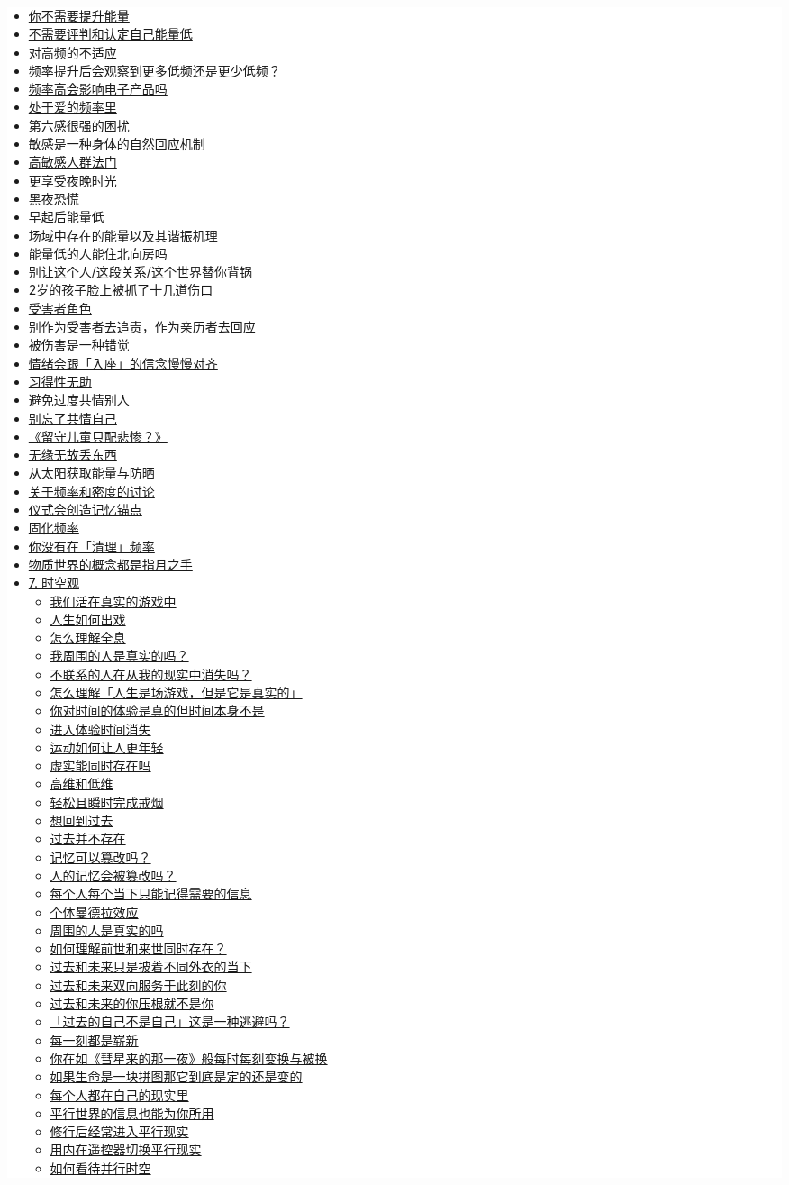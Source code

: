   - [你不需要提升能量](#你不需要提升能量)
  - [不需要评判和认定自己能量低](#不需要评判和认定自己能量低)
  - [对高频的不适应](#对高频的不适应)
  - [频率提升后会观察到更多低频还是更少低频？](#频率提升后会观察到更多低频还是更少低频)
  - [频率高会影响电子产品吗](#频率高会影响电子产品吗)
  - [处于爱的频率里](#处于爱的频率里)
  - [第六感很强的困扰](#第六感很强的困扰)
  - [敏感是一种身体的自然回应机制](#敏感是一种身体的自然回应机制)
  - [高敏感人群法门](#高敏感人群法门)
  - [更享受夜晚时光](#更享受夜晚时光)
  - [黑夜恐慌](#黑夜恐慌)
  - [早起后能量低](#早起后能量低)
  - [场域中存在的能量以及其谐振机理](#场域中存在的能量以及其谐振机理)
  - [能量低的人能住北向房吗](#能量低的人能住北向房吗)
  - [别让这个人/这段关系/这个世界替你背锅](#别让这个人这段关系这个世界替你背锅)
  - [2岁的孩子脸上被抓了十几道伤口](#2岁的孩子脸上被抓了十几道伤口)
  - [受害者角色](#受害者角色)
  - [别作为受害者去追责，作为亲历者去回应](#别作为受害者去追责作为亲历者去回应)
  - [被伤害是一种错觉](#被伤害是一种错觉)
  - [情绪会跟「入座」的信念慢慢对齐](#情绪会跟入座的信念慢慢对齐)
  - [习得性无助](#习得性无助)
  - [避免过度共情别人](#避免过度共情别人)
  - [别忘了共情自己](#别忘了共情自己)
  - [《留守儿童只配悲惨？》](#留守儿童只配悲惨)
  - [无缘无故丢东西](#无缘无故丢东西)
  - [从太阳获取能量与防晒](#从太阳获取能量与防晒)
  - [关于频率和密度的讨论](#关于频率和密度的讨论)
  - [仪式会创造记忆锚点](#仪式会创造记忆锚点)
  - [固化频率](#固化频率)
  - [你没有在「清理」频率](#你没有在清理频率)
  - [物质世界的概念都是指月之手](#物质世界的概念都是指月之手)
- [7. 时空观](#7-时空观)
  - [我们活在真实的游戏中](#我们活在真实的游戏中)
  - [人生如何出戏](#人生如何出戏)
  - [怎么理解全息](#怎么理解全息)
  - [我周围的人是真实的吗？](#我周围的人是真实的吗)
  - [不联系的人在从我的现实中消失吗？](#不联系的人在从我的现实中消失吗)
  - [怎么理解「人生是场游戏，但是它是真实的」](#怎么理解人生是场游戏但是它是真实的)
  - [你对时间的体验是真的但时间本身不是](#你对时间的体验是真的但时间本身不是)
  - [进入体验时间消失](#进入体验时间消失)
  - [运动如何让人更年轻](#运动如何让人更年轻)
  - [虚实能同时存在吗](#虚实能同时存在吗)
  - [高维和低维](#高维和低维)
  - [轻松且瞬时完成戒烟](#轻松且瞬时完成戒烟)
  - [想回到过去](#想回到过去)
  - [过去并不存在](#过去并不存在)
  - [记忆可以篡改吗？](#记忆可以篡改吗)
  - [人的记忆会被篡改吗？](#人的记忆会被篡改吗)
  - [每个人每个当下只能记得需要的信息](#每个人每个当下只能记得需要的信息)
  - [个体曼德拉效应](#个体曼德拉效应)
  - [周围的人是真实的吗](#周围的人是真实的吗)
  - [如何理解前世和来世同时存在？](#如何理解前世和来世同时存在)
  - [过去和未来只是披着不同外衣的当下](#过去和未来只是披着不同外衣的当下)
  - [过去和未来双向服务于此刻的你](#过去和未来双向服务于此刻的你)
  - [过去和未来的你压根就不是你](#过去和未来的你压根就不是你)
  - [「过去的自己不是自己」这是一种逃避吗？](#过去的自己不是自己这是一种逃避吗)
  - [每一刻都是崭新](#每一刻都是崭新)
  - [你在如《彗星来的那一夜》般每时每刻变换与被换](#你在如彗星来的那一夜般每时每刻变换与被换)
  - [如果生命是一块拼图那它到底是定的还是变的](#如果生命是一块拼图那它到底是定的还是变的)
  - [每个人都在自己的现实里](#每个人都在自己的现实里)
  - [平行世界的信息也能为你所用](#平行世界的信息也能为你所用)
  - [修行后经常进入平行现实](#修行后经常进入平行现实)
  - [用内在遥控器切换平行现实](#用内在遥控器切换平行现实)
  - [如何看待并行时空](#如何看待并行时空)
